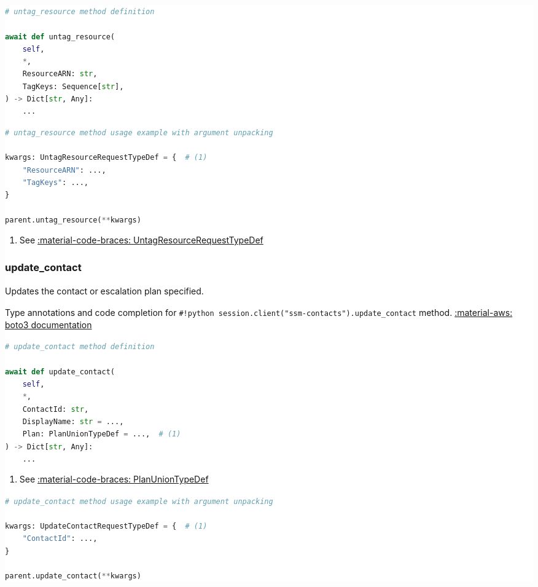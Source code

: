 ```python
# untag_resource method definition

await def untag_resource(
    self,
    *,
    ResourceARN: str,
    TagKeys: Sequence[str],
) -> Dict[str, Any]:
    ...
```

```python
# untag_resource method usage example with argument unpacking

kwargs: UntagResourceRequestTypeDef = {  # (1)
    "ResourceARN": ...,
    "TagKeys": ...,
}

parent.untag_resource(**kwargs)
```

1. See [:material-code-braces: UntagResourceRequestTypeDef](./type_defs.md#untagresourcerequesttypedef)

### update\_contact

Updates the contact or escalation plan specified.

Type annotations and code completion for `#!python session.client("ssm-contacts").update_contact` method.
[:material-aws: boto3 documentation](https://boto3.amazonaws.com/v1/documentation/api/latest/reference/services/ssm-contacts.html#SSMContacts.Client)

```python
# update_contact method definition

await def update_contact(
    self,
    *,
    ContactId: str,
    DisplayName: str = ...,
    Plan: PlanUnionTypeDef = ...,  # (1)
) -> Dict[str, Any]:
    ...
```

1. See [:material-code-braces: PlanUnionTypeDef](#planuniontypedef)


```python
# update_contact method usage example with argument unpacking

kwargs: UpdateContactRequestTypeDef = {  # (1)
    "ContactId": ...,
}

parent.update_contact(**kwargs)
```
